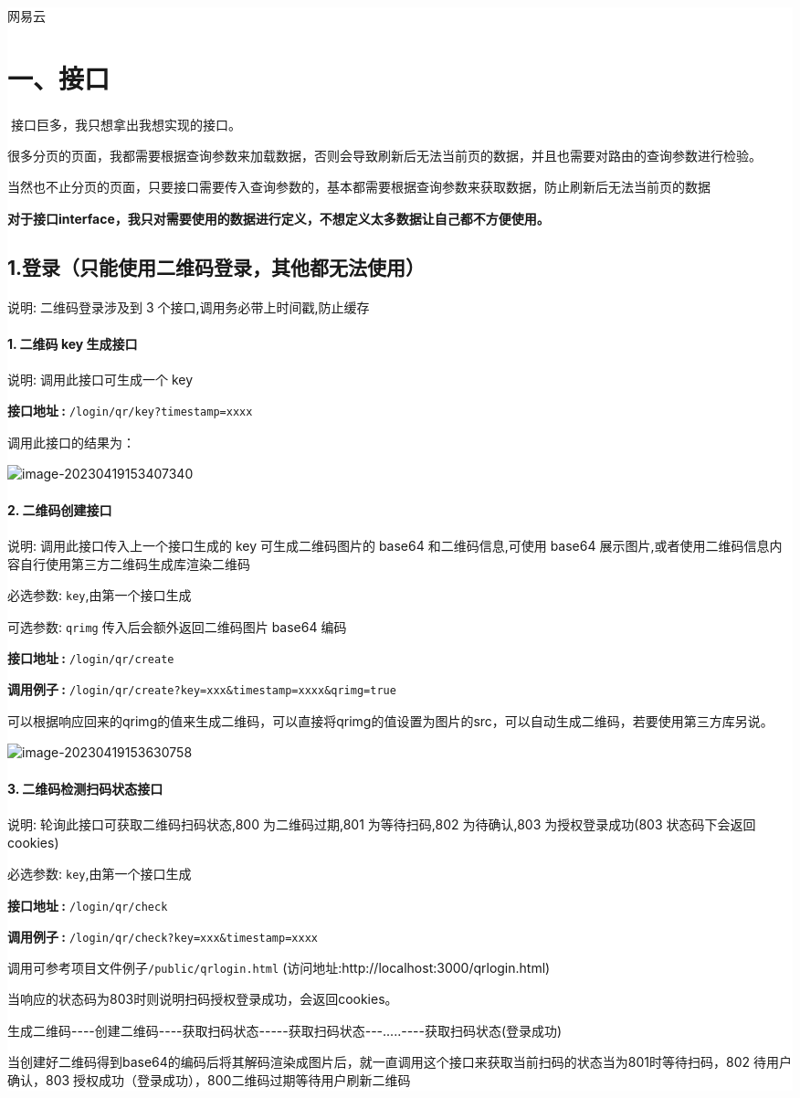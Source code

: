 网易云

# 一、接口

​	接口巨多，我只想拿出我想实现的接口。

​	很多分页的页面，我都需要根据查询参数来加载数据，否则会导致刷新后无法当前页的数据，并且也需要对路由的查询参数进行检验。

​	当然也不止分页的页面，只要接口需要传入查询参数的，基本都需要根据查询参数来获取数据，防止刷新后无法当前页的数据

​	**对于接口interface，我只对需要使用的数据进行定义，不想定义太多数据让自己都不方便使用。**

## 	1.登录（只能使用二维码登录，其他都无法使用）

说明: 二维码登录涉及到 3 个接口,调用务必带上时间戳,防止缓存

#### 1. 二维码 key 生成接口

说明: 调用此接口可生成一个 key

**接口地址 :** `/login/qr/key?timestamp=xxxx`

调用此接口的结果为：

![image-20230419153407340](C:\Users\Dell\AppData\Roaming\Typora\typora-user-images\image-20230419153407340.png)

#### 2. 二维码创建接口

说明: 调用此接口传入上一个接口生成的 key 可生成二维码图片的 base64 和二维码信息,可使用 base64 展示图片,或者使用二维码信息内容自行使用第三方二维码生成库渲染二维码

必选参数: `key`,由第一个接口生成

可选参数: `qrimg` 传入后会额外返回二维码图片 base64 编码

**接口地址 :** `/login/qr/create`

**调用例子 :** `/login/qr/create?key=xxx&timestamp=xxxx&qrimg=true`

​	可以根据响应回来的qrimg的值来生成二维码，可以直接将qrimg的值设置为图片的src，可以自动生成二维码，若要使用第三方库另说。

![image-20230419153630758](C:\Users\Dell\AppData\Roaming\Typora\typora-user-images\image-20230419153630758.png)

#### 3. 二维码检测扫码状态接口

说明: 轮询此接口可获取二维码扫码状态,800 为二维码过期,801 为等待扫码,802 为待确认,803 为授权登录成功(803 状态码下会返回 cookies)

必选参数: `key`,由第一个接口生成

**接口地址 :** `/login/qr/check`

**调用例子 :** `/login/qr/check?key=xxx&timestamp=xxxx`

调用可参考项目文件例子`/public/qrlogin.html` (访问地址:http://localhost:3000/qrlogin.html)

当响应的状态码为803时则说明扫码授权登录成功，会返回cookies。

生成二维码----创建二维码----获取扫码状态-----获取扫码状态---.....----获取扫码状态(登录成功)

当创建好二维码得到base64的编码后将其解码渲染成图片后，就一直调用这个接口来获取当前扫码的状态当为801时等待扫码，802 待用户确认，803 授权成功（登录成功），800二维码过期等待用户刷新二维码
